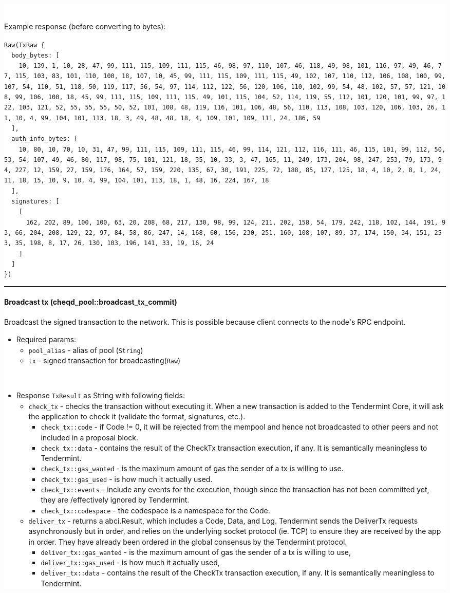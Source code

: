 <br>

Example response (before converting to bytes):
```
Raw(TxRaw {
  body_bytes: [
    10, 139, 1, 10, 28, 47, 99, 111, 115, 109, 111, 115, 46, 98, 97, 110, 107, 46, 118, 49, 98, 101, 116, 97, 49, 46, 77, 115, 103, 83, 101, 110, 100, 18, 107, 10, 45, 99, 111, 115, 109, 111, 115, 49, 102, 107, 110, 112, 106, 108, 100, 99, 107, 54, 110, 51, 118, 50, 119, 117, 56, 54, 97, 114, 112, 122, 56, 120, 106, 110, 102, 99, 54, 48, 102, 57, 57, 121, 108, 99, 106, 100, 18, 45, 99, 111, 115, 109, 111, 115, 49, 101, 115, 104, 52, 114, 119, 55, 112, 101, 120, 101, 99, 97, 122, 103, 121, 52, 55, 55, 55, 50, 52, 101, 108, 48, 119, 116, 101, 106, 48, 56, 110, 113, 108, 103, 120, 106, 103, 26, 11, 10, 4, 99, 104, 101, 113, 18, 3, 49, 48, 48, 18, 4, 109, 101, 109, 111, 24, 186, 59
  ],
  auth_info_bytes: [
    10, 80, 10, 70, 10, 31, 47, 99, 111, 115, 109, 111, 115, 46, 99, 114, 121, 112, 116, 111, 46, 115, 101, 99, 112, 50, 53, 54, 107, 49, 46, 80, 117, 98, 75, 101, 121, 18, 35, 10, 33, 3, 47, 165, 11, 249, 173, 204, 98, 247, 253, 79, 173, 94, 227, 12, 159, 27, 159, 176, 164, 57, 159, 220, 135, 67, 30, 191, 225, 72, 188, 85, 127, 125, 18, 4, 10, 2, 8, 1, 24, 11, 18, 15, 10, 9, 10, 4, 99, 104, 101, 113, 18, 1, 48, 16, 224, 167, 18
  ],
  signatures: [
    [
      162, 202, 89, 100, 100, 63, 20, 208, 68, 217, 130, 98, 99, 124, 211, 202, 158, 54, 179, 242, 118, 102, 144, 191, 93, 66, 204, 208, 129, 22, 97, 84, 58, 86, 247, 14, 168, 60, 156, 230, 251, 160, 108, 107, 89, 37, 174, 150, 34, 151, 253, 35, 198, 8, 17, 26, 130, 103, 196, 141, 33, 19, 16, 24
    ]
  ]
})
```

---

#### <a name="broadcast_tx_commit">Broadcast tx (cheqd_pool::broadcast_tx_commit)</a>

Broadcast the signed transaction to the network. This is possible because client connects to the node's RPC endpoint.

* Required params:
  * `pool_alias` - alias of pool (`String`)
  * `tx` - signed transaction for broadcasting(`Raw`)

<br>

* Response `TxResult` as String with following fields:
  * `check_tx` - checks the transaction without executing it. When a new transaction is added to the Tendermint Core, it will ask the application to check it (validate the format, signatures, etc.).
    * `check_tx::code` - if Code != 0, it will be rejected from the mempool and hence not broadcasted to other peers and not included in a proposal block.
    * `check_tx::data` - contains the result of the CheckTx transaction execution, if any. It is semantically meaningless to Tendermint.
    * `check_tx::gas_wanted` - is the maximum amount of gas the sender of a tx is willing to use.
    * `check_tx::gas_used` - is how much it actually used.
    * `check_tx::events` - include any events for the execution, though since the transaction has not been committed yet, they are /effectively ignored by Tendermint.
    * `check_tx::codespace` - the codespace is a namespace for the Code.
  * `deliver_tx` - returns a abci.Result, which includes a Code, Data, and Log. Tendermint sends the DeliverTx requests asynchronously but in order, and relies on the underlying socket protocol (ie. TCP) to ensure they are received by the app in order. They have already been ordered in the global consensus by the Tendermint protocol.
    * `deliver_tx::gas_wanted` - is the maximum amount of gas the sender of a tx is willing to use,
    * `deliver_tx::gas_used` - is how much it actually used,
    * `deliver_tx::data` - contains the result of the CheckTx transaction execution, if any. It is semantically meaningless to Tendermint.